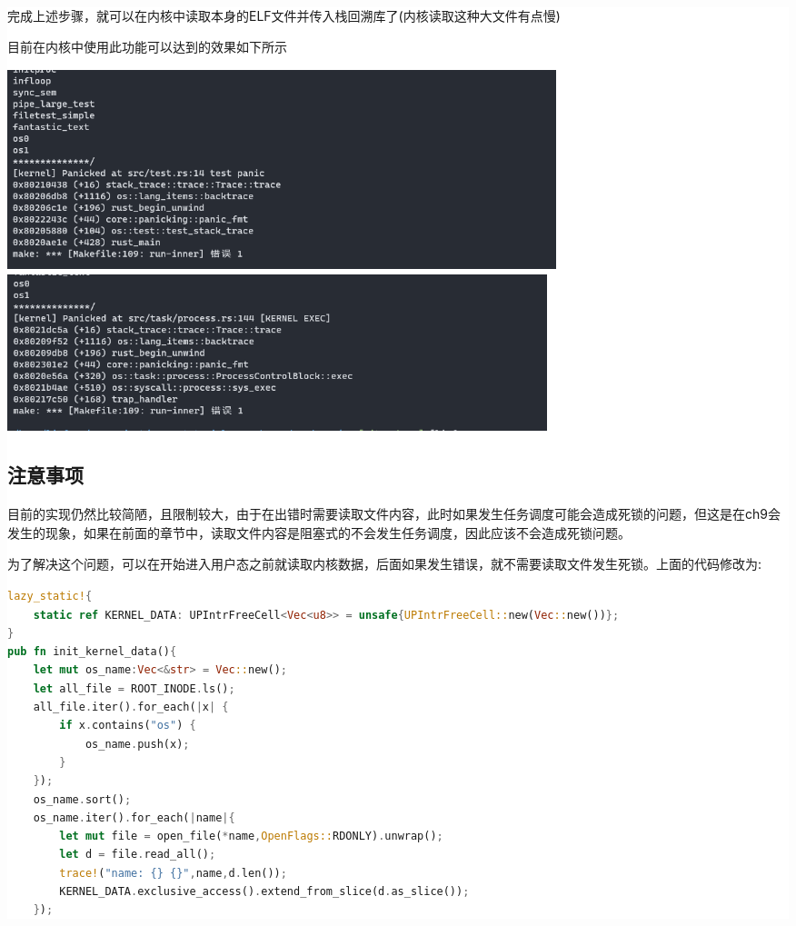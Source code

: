 完成上述步骤，就可以在内核中读取本身的ELF文件并传入栈回溯库了(内核读取这种大文件有点慢)

目前在内核中使用此功能可以达到的效果如下所示

<img src="sourcepicture/image-20220810003715547.png" alt="image-20220810003715547" style="zoom: 67%;" />



<img src="sourcepicture/image-20220810105838745.png" alt="image-20220810105838745" style="zoom:67%;" />

## 注意事项

目前的实现仍然比较简陋，且限制较大，由于在出错时需要读取文件内容，此时如果发生任务调度可能会造成死锁的问题，但这是在ch9会发生的现象，如果在前面的章节中，读取文件内容是阻塞式的不会发生任务调度，因此应该不会造成死锁问题。



为了解决这个问题，可以在开始进入用户态之前就读取内核数据，后面如果发生错误，就不需要读取文件发生死锁。上面的代码修改为:

```rust
lazy_static!{
    static ref KERNEL_DATA: UPIntrFreeCell<Vec<u8>> = unsafe{UPIntrFreeCell::new(Vec::new())};
}
pub fn init_kernel_data(){
    let mut os_name:Vec<&str> = Vec::new();
    let all_file = ROOT_INODE.ls();
    all_file.iter().for_each(|x| {
        if x.contains("os") {
            os_name.push(x);
        }
    });
    os_name.sort();
    os_name.iter().for_each(|name|{
        let mut file = open_file(*name,OpenFlags::RDONLY).unwrap();
        let d = file.read_all();
        trace!("name: {} {}",name,d.len());
        KERNEL_DATA.exclusive_access().extend_from_slice(d.as_slice());
    });
```